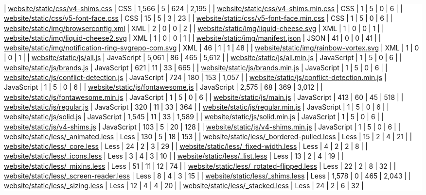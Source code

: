 | [website/static/css/v4-shims.css](/website/static/css/v4-shims.css) | CSS | 1,566 | 5 | 624 | 2,195 |
| [website/static/css/v4-shims.min.css](/website/static/css/v4-shims.min.css) | CSS | 1 | 5 | 0 | 6 |
| [website/static/css/v5-font-face.css](/website/static/css/v5-font-face.css) | CSS | 15 | 5 | 3 | 23 |
| [website/static/css/v5-font-face.min.css](/website/static/css/v5-font-face.min.css) | CSS | 1 | 5 | 0 | 6 |
| [website/static/img/browserconfig.xml](/website/static/img/browserconfig.xml) | XML | 2 | 0 | 0 | 2 |
| [website/static/img/liquid-cheese.svg](/website/static/img/liquid-cheese.svg) | XML | 1 | 0 | 0 | 1 |
| [website/static/img/liquid-cheese2.svg](/website/static/img/liquid-cheese2.svg) | XML | 1 | 0 | 0 | 1 |
| [website/static/img/manifest.json](/website/static/img/manifest.json) | JSON | 41 | 0 | 0 | 41 |
| [website/static/img/notification-ring-svgrepo-com.svg](/website/static/img/notification-ring-svgrepo-com.svg) | XML | 46 | 1 | 1 | 48 |
| [website/static/img/rainbow-vortex.svg](/website/static/img/rainbow-vortex.svg) | XML | 1 | 0 | 0 | 1 |
| [website/static/js/all.js](/website/static/js/all.js) | JavaScript | 5,061 | 86 | 465 | 5,612 |
| [website/static/js/all.min.js](/website/static/js/all.min.js) | JavaScript | 1 | 5 | 0 | 6 |
| [website/static/js/brands.js](/website/static/js/brands.js) | JavaScript | 621 | 11 | 33 | 665 |
| [website/static/js/brands.min.js](/website/static/js/brands.min.js) | JavaScript | 1 | 5 | 0 | 6 |
| [website/static/js/conflict-detection.js](/website/static/js/conflict-detection.js) | JavaScript | 724 | 180 | 153 | 1,057 |
| [website/static/js/conflict-detection.min.js](/website/static/js/conflict-detection.min.js) | JavaScript | 1 | 5 | 0 | 6 |
| [website/static/js/fontawesome.js](/website/static/js/fontawesome.js) | JavaScript | 2,575 | 68 | 369 | 3,012 |
| [website/static/js/fontawesome.min.js](/website/static/js/fontawesome.min.js) | JavaScript | 1 | 5 | 0 | 6 |
| [website/static/js/main.js](/website/static/js/main.js) | JavaScript | 413 | 60 | 45 | 518 |
| [website/static/js/regular.js](/website/static/js/regular.js) | JavaScript | 320 | 11 | 33 | 364 |
| [website/static/js/regular.min.js](/website/static/js/regular.min.js) | JavaScript | 1 | 5 | 0 | 6 |
| [website/static/js/solid.js](/website/static/js/solid.js) | JavaScript | 1,545 | 11 | 33 | 1,589 |
| [website/static/js/solid.min.js](/website/static/js/solid.min.js) | JavaScript | 1 | 5 | 0 | 6 |
| [website/static/js/v4-shims.js](/website/static/js/v4-shims.js) | JavaScript | 103 | 5 | 20 | 128 |
| [website/static/js/v4-shims.min.js](/website/static/js/v4-shims.min.js) | JavaScript | 1 | 5 | 0 | 6 |
| [website/static/less/_animated.less](/website/static/less/_animated.less) | Less | 130 | 5 | 18 | 153 |
| [website/static/less/_bordered-pulled.less](/website/static/less/_bordered-pulled.less) | Less | 15 | 2 | 4 | 21 |
| [website/static/less/_core.less](/website/static/less/_core.less) | Less | 24 | 2 | 3 | 29 |
| [website/static/less/_fixed-width.less](/website/static/less/_fixed-width.less) | Less | 4 | 2 | 2 | 8 |
| [website/static/less/_icons.less](/website/static/less/_icons.less) | Less | 3 | 4 | 3 | 10 |
| [website/static/less/_list.less](/website/static/less/_list.less) | Less | 13 | 2 | 4 | 19 |
| [website/static/less/_mixins.less](/website/static/less/_mixins.less) | Less | 51 | 11 | 12 | 74 |
| [website/static/less/_rotated-flipped.less](/website/static/less/_rotated-flipped.less) | Less | 22 | 2 | 8 | 32 |
| [website/static/less/_screen-reader.less](/website/static/less/_screen-reader.less) | Less | 8 | 4 | 3 | 15 |
| [website/static/less/_shims.less](/website/static/less/_shims.less) | Less | 1,578 | 0 | 465 | 2,043 |
| [website/static/less/_sizing.less](/website/static/less/_sizing.less) | Less | 12 | 4 | 4 | 20 |
| [website/static/less/_stacked.less](/website/static/less/_stacked.less) | Less | 24 | 2 | 6 | 32 |
